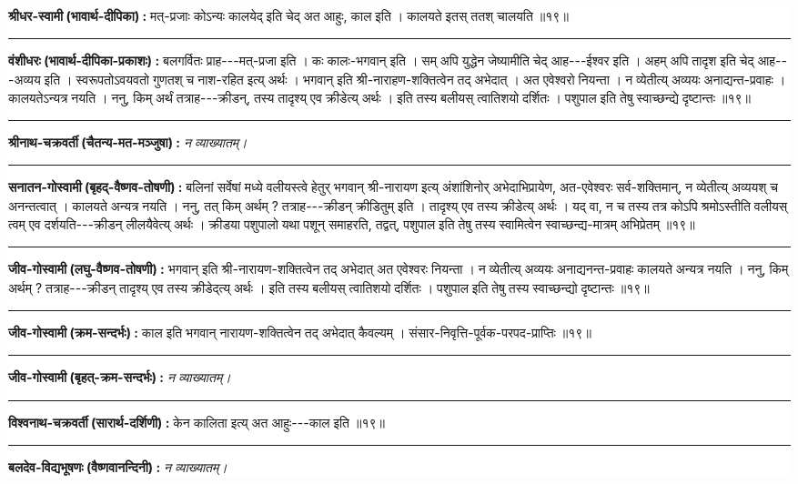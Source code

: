 **श्रीधर-स्वामी (भावार्थ-दीपिका) :** मत्-प्रजाः कोऽन्यः कालयेद् इति चेद् अत आहुः, काल इति । कालयते इतस् ततश् चालयति ॥१९॥


______


**वंशीधरः (भावार्थ-दीपिका-प्रकाशः) :** बलगर्वितः प्राह---मत्-प्रजा इति । कः कालः-भगवान् इति । सम् अपि युद्धेन जेष्यामीति चेद् आह---ईश्वर इति । अहम् अपि तादृश इति चेद् आह---अव्यय इति । स्वरूपतोऽवयवतो गुणतश् च नाश-रहित इत्य् अर्थः । भगवान् इति श्री-नाराहण-शक्तित्वेन तद् अभेदात् । अत एवेश्वरो नियन्ता । न व्येतीत्य् अव्ययः अनाद्यन्त-प्रवाहः । कालयतेऽन्यत्र नयति । ननु, किम् अर्थं तत्राह---क्रीडन्, तस्य तादृश्य् एव क्रीडेत्य् अर्थः । इति तस्य बलीयस् त्वातिशयो दर्शितः । पशुपाल इति तेषु स्वाच्छन्द्ये दृष्टान्तः ॥१९॥


______


**श्रीनाथ-चक्रवर्ती (चैतन्य-मत-मञ्जुषा) :** *न व्याख्यातम्।*


______


**सनातन-गोस्वामी (बृहद्-वैष्णव-तोषणी) :** बलिनां सर्वेषां मध्ये वलीयस्त्वे हेतुर् भगवान् श्री-नारायण इत्य् अंशांशिनोर् अभेदाभिप्रायेण, अत-एवेश्वरः सर्व-शक्तिमान्, न व्येतीत्य् अव्ययश् च अनन्तत्वात् । कालयते अन्यत्र नयति । ननु, तत् किम् अर्थम् ? तत्राह---क्रीडन् क्रीडितुम् इति । तादृश्य् एव तस्य क्रीडेत्य् अर्थः । यद् वा, न च तस्य तत्र कोऽपि श्रमोऽस्तीति वलीयस् त्वम् एव दर्शयति---क्रीडन् लीलयैवेत्य् अर्थः । क्रीडया पशुपालो यथा पशून् समाहरति, तद्वत्, पशुपाल इति तेषु तस्य स्वामित्वेन स्वाच्छन्द्य-मात्रम् अभिप्रेतम् ॥१९॥


______


**जीव-गोस्वामी (लघु-वैष्णव-तोषणी) :** भगवान् इति श्री-नारायण-शक्तित्वेन तद् अभेदात् अत एवेश्वरः नियन्ता । न व्येतीत्य् अव्ययः अनाद्यनन्त-प्रवाहः कालयते अन्यत्र नयति । ननु, किम् अर्थम् ? तत्राह---क्रीडन् तादृश्य् एव तस्य क्रीडेद्त्य् अर्थः । इति तस्य बलीयस् त्वातिशयो दर्शितः । पशुपाल इति तेषु तस्य स्वाच्छन्द्यो दृष्टान्तः ॥१९॥


______


**जीव-गोस्वामी (क्रम-सन्दर्भः) :** काल इति भगवान् नारायण-शक्तित्वेन तद् अभेदात् कैवल्यम् । संसार-निवृत्ति-पूर्वक-परपद-प्राप्तिः ॥१९॥


______


**जीव-गोस्वामी (बृहत्-क्रम-सन्दर्भः) :** *न व्याख्यातम्।*


______


**विश्वनाथ-चक्रवर्ती (सारार्थ-दर्शिणी) :** केन कालिता इत्य् अत आहुः---काल इति ॥१९॥


______


**बलदेव-विद्यभूषणः (वैष्णवानन्दिनी) :** *न व्याख्यातम्।*

